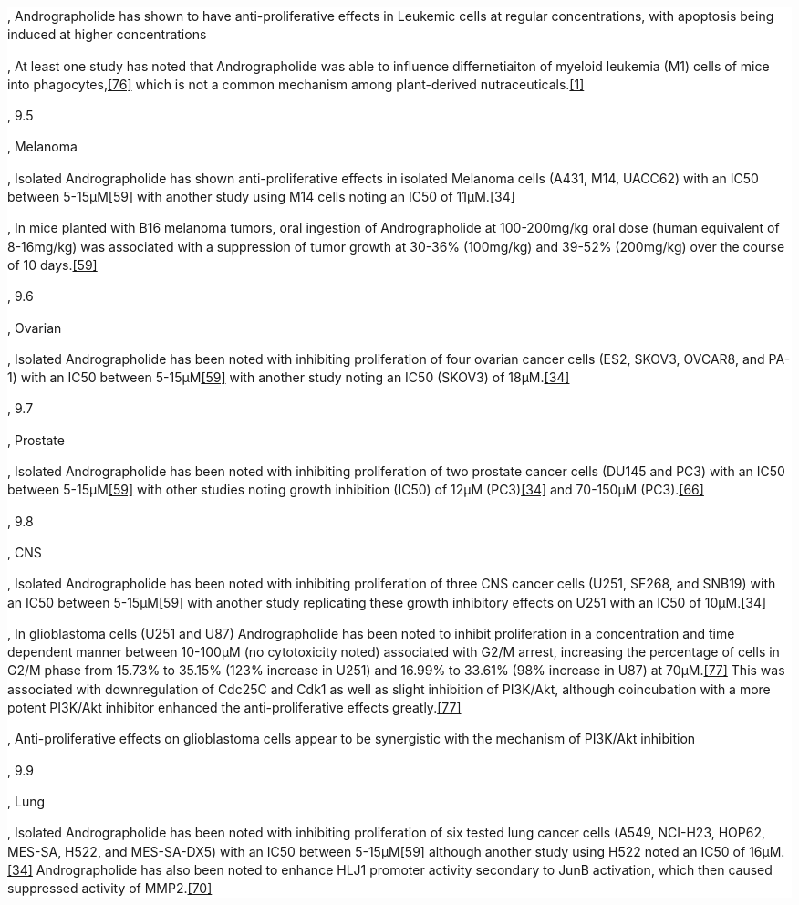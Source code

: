 , Andrographolide has shown to have anti-proliferative effects in Leukemic cells at regular concentrations, with apoptosis being induced at higher concentrations

, At least one study has noted that Andrographolide was able to influence differnetiaiton of myeloid leukemia (M1) cells of mice into phagocytes,[[76]](#ref-76) which is not a common mechanism among plant-derived nutraceuticals.[[1]](#ref-1)

, 9.5

, Melanoma

, Isolated Andrographolide has shown anti-proliferative effects in isolated Melanoma cells (A431, M14, UACC62) with an IC50 between 5-15μM[[59]](#ref-59) with another study using M14 cells noting an IC50 of 11μM.[[34]](#ref-34)

, In mice planted with B16 melanoma tumors, oral ingestion of Andrographolide at 100-200mg/kg oral dose (human equivalent of 8-16mg/kg) was associated with a suppression of tumor growth at 30-36% (100mg/kg) and 39-52% (200mg/kg) over the course of 10 days.[[59]](#ref-59)

, 9.6

, Ovarian

, Isolated Andrographolide has been noted with inhibiting proliferation of four ovarian cancer cells (ES2, SKOV3, OVCAR8, and PA-1) with an IC50 between 5-15μM[[59]](#ref-59) with another study noting an IC50 (SKOV3) of 18μM.[[34]](#ref-34)

, 9.7

, Prostate

, Isolated Andrographolide has been noted with inhibiting proliferation of two prostate cancer cells (DU145 and PC3) with an IC50 between 5-15μM[[59]](#ref-59) with other studies noting growth inhibition (IC50) of 12μM (PC3)[[34]](#ref-34) and 70-150μM (PC3).[[66]](#ref-66)

, 9.8

, CNS

, Isolated Andrographolide has been noted with inhibiting proliferation of three CNS cancer cells (U251, SF268, and SNB19) with an IC50 between 5-15μM[[59]](#ref-59) with another study replicating these growth inhibitory effects on U251 with an IC50 of 10μM.[[34]](#ref-34)

, In glioblastoma cells (U251 and U87) Andrographolide has been noted to inhibit proliferation in a concentration and time dependent manner between 10-100μM (no cytotoxicity noted) associated with G2/M arrest, increasing the percentage of cells in G2/M phase from 15.73% to 35.15% (123% increase in U251) and 16.99% to 33.61% (98% increase in U87) at 70μM.[[77]](#ref-77) This was associated with downregulation of Cdc25C and Cdk1 as well as slight inhibition of PI3K/Akt, although coincubation with a more potent PI3K/Akt inhibitor enhanced the anti-proliferative effects greatly.[[77]](#ref-77)

, Anti-proliferative effects on glioblastoma cells appear to be synergistic with the mechanism of PI3K/Akt inhibition

, 9.9

, Lung

, Isolated Andrographolide has been noted with inhibiting proliferation of six tested lung cancer cells (A549, NCI-H23, HOP62, MES-SA, H522, and MES-SA-DX5) with an IC50 between 5-15μM[[59]](#ref-59) although another study using H522 noted an IC50 of 16μM.[[34]](#ref-34) Andrographolide has also been noted to enhance HLJ1 promoter activity secondary to JunB activation, which then caused suppressed activity of MMP2.[[70]](#ref-70)
